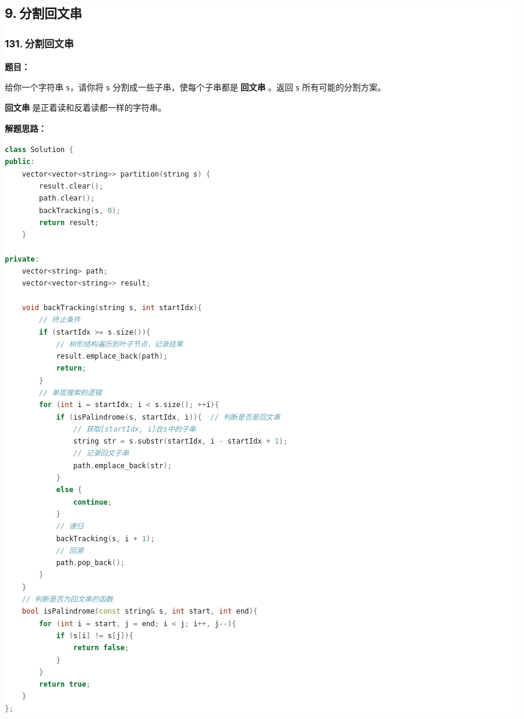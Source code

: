 ## 9. 分割回文串

### 131. 分割回文串

**题目：**

给你一个字符串 `s`，请你将 `s` 分割成一些子串，使每个子串都是 **回文串** 。返回 `s` 所有可能的分割方案。

**回文串** 是正着读和反着读都一样的字符串。



**解题思路：**

```c++
class Solution {
public:
    vector<vector<string>> partition(string s) {
        result.clear();
        path.clear();
        backTracking(s, 0);
        return result;
    }

private:
    vector<string> path;
    vector<vector<string>> result;
    
    void backTracking(string s, int startIdx){
        // 终止条件
        if (startIdx >= s.size()){
            // 树形结构遍历到叶子节点，记录结果
            result.emplace_back(path);
            return;
        }
        // 单层搜索的逻辑
        for (int i = startIdx; i < s.size(); ++i){
            if (isPalindrome(s, startIdx, i)){  // 判断是否是回文串
                // 获取[startIdx, i]在s中的子串
                string str = s.substr(startIdx, i - startIdx + 1);
                // 记录回文子串
                path.emplace_back(str);
            }
            else {
                continue;
            }
            // 递归
            backTracking(s, i + 1);
            // 回溯
            path.pop_back();
        }
    }
    // 判断是否为回文串的函数
    bool isPalindrome(const string& s, int start, int end){
        for (int i = start, j = end; i < j; i++, j--){
            if (s[i] != s[j]){
                return false;
            }
        }
        return true;
    }
};
```
